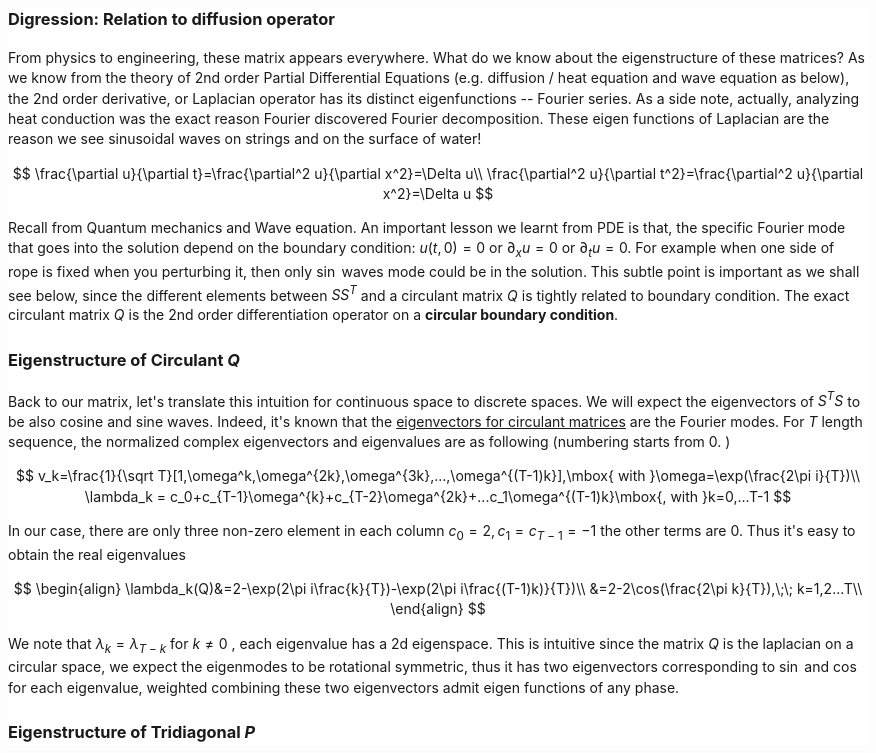 
### Digression: Relation to diffusion operator

From physics to engineering, these matrix appears everywhere. What do we know about the eigenstructure of these matrices? As we know from the theory of 2nd order Partial Differential Equations (e.g. diffusion / heat equation and wave equation as below), the 2nd order derivative, or Laplacian operator has its distinct eigenfunctions -- Fourier series. As a side note, actually, analyzing heat conduction was the exact reason Fourier discovered Fourier decomposition. These eigen functions of Laplacian are the reason we see sinusoidal waves on strings and on the surface of water! 

$$
\frac{\partial u}{\partial t}=\frac{\partial^2 u}{\partial x^2}=\Delta u\\
\frac{\partial^2 u}{\partial t^2}=\frac{\partial^2 u}{\partial x^2}=\Delta u
$$

Recall from Quantum mechanics and Wave equation. An important lesson we learnt from PDE is that, the specific Fourier mode that goes into the solution depend on the boundary condition: $u(t,0)=0$ or $\partial_x u=0$  or  $\partial_t u=0$. For example when one side of rope is fixed when you perturbing it, then only $\sin$ waves mode could be in the solution. This subtle point is important as we shall see below, since the different elements between $SS^T$ and a circulant matrix $Q$ is tightly related to boundary condition. The exact circulant matrix $Q$ is the 2nd order differentiation operator on a **circular boundary condition**. 



### Eigenstructure of Circulant $Q$ 

Back to our matrix, let's translate this intuition for continuous space to discrete spaces. We will expect the eigenvectors of $S^TS$ to be also cosine and sine waves. Indeed, it's known that the [eigenvectors for circulant matrices](https://en.wikipedia.org/wiki/Circulant_matrix#Eigenvectors_and_eigenvalues) are the Fourier modes. For $T$ length sequence, the normalized complex eigenvectors and eigenvalues are as following (numbering starts from $0$. )

$$
v_k=\frac{1}{\sqrt T}[1,\omega^k,\omega^{2k},\omega^{3k},...,\omega^{(T-1)k}],\mbox{ with }\omega=\exp(\frac{2\pi i}{T})\\
\lambda_k = c_0+c_{T-1}\omega^{k}+c_{T-2}\omega^{2k}+...c_1\omega^{(T-1)k}\mbox{, with }k=0,...T-1 
$$

In our case, there are only three non-zero element in each column $c_0=2,c_1=c_{T-1}=-1$ the other terms are $0$. Thus it's easy to obtain the real eigenvalues 

$$
\begin{align}
\lambda_k(Q)&=2-\exp(2\pi i\frac{k}{T})-\exp(2\pi i\frac{(T-1)k)}{T})\\
&=2-2\cos(\frac{2\pi k}{T}),\;\; k=1,2...T\\
\end{align}
$$

We note that $\lambda_k=\lambda_{T-k}\mbox{  for  } k\neq0$ , each eigenvalue has a 2d eigenspace. This is intuitive since the matrix $Q$ is the laplacian on a circular space, we expect the eigenmodes to be rotational symmetric, thus it has two eigenvectors corresponding to $\sin$ and $\cos$ for each eigenvalue, weighted combining these two eigenvectors admit eigen functions of any phase. 

### Eigenstructure of Tridiagonal $P$ 


[^1]: Antognini, J., & Sohl-Dickstein, J. (2018). [PCA of high dimensional random walks with comparison to neural network training](https://proceedings.neurips.cc/paper/2018/hash/7a576629fef88f3e636afd33b09e8289-Abstract.html). *Advances in Neural Information Processing Systems*, *31*.
[^2]: Note that this is the $T$-by-$T$ covariance matrix, it's structured is independent of $\mathcal P$, thus the projected trajectories are independent of $\mathcal P$. However, this does not mean the PC axes i.e. the right singular vectors of $\hat X$ in $n$ dimensional space is independent of $\mathcal P$.
[^3]: Physical intuition is this $S^TS$​ represents the 2nd derivative operator of length $T$​ signal with zero padding or constant boundary condition; while the circulant matrix represents the 2nd derivative operator of a cyclic signal of length $T$​. This difference in boundary condition vanish for long enough $T$​.
[^4]: Borowska, J., & Łacińska, L. (2015). [Eigenvalues of 2-tridiagonal Toeplitz matrix](https://yadda.icm.edu.pl/yadda/element/bwmeta1.element.baztech-1455d930-653b-4f23-a7ad-6c9431dc8f96/c/2015_Borowska_4-art_02.pdf)  *Journal of Applied Mathematics and Computational Mechanics*, *14*(4).  See Eq. 17. 